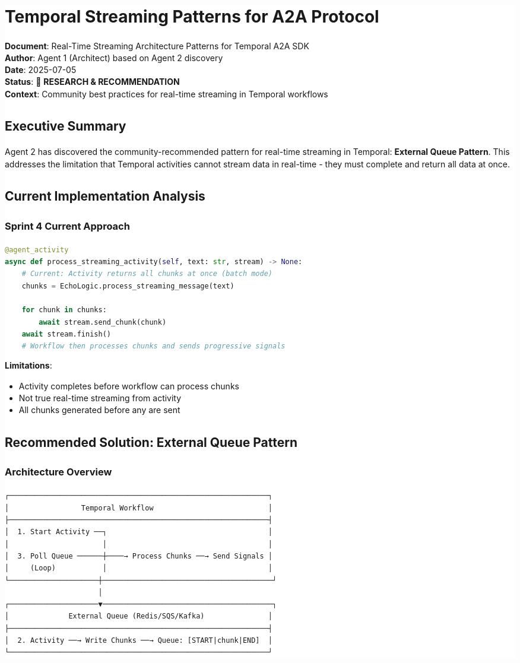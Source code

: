 # Temporal Streaming Patterns for A2A Protocol

**Document**: Real-Time Streaming Architecture Patterns for Temporal A2A SDK  
**Author**: Agent 1 (Architect) based on Agent 2 discovery  
**Date**: 2025-07-05  
**Status**: 🔬 **RESEARCH & RECOMMENDATION**  
**Context**: Community best practices for real-time streaming in Temporal workflows

## Executive Summary

Agent 2 has discovered the community-recommended pattern for real-time streaming in Temporal: **External Queue Pattern**. This addresses the limitation that Temporal activities cannot stream data in real-time - they must complete and return all data at once.

## Current Implementation Analysis

### Sprint 4 Current Approach
```python
@agent_activity
async def process_streaming_activity(self, text: str, stream) -> None:
    # Current: Activity returns all chunks at once (batch mode)
    chunks = EchoLogic.process_streaming_message(text)
    
    for chunk in chunks:
        await stream.send_chunk(chunk)
    await stream.finish()
    # Workflow then processes chunks and sends progressive signals
```

**Limitations**:
- Activity completes before workflow can process chunks
- Not true real-time streaming from activity
- All chunks generated before any are sent

## Recommended Solution: External Queue Pattern

### Architecture Overview
```
┌─────────────────────────────────────────────────────────────┐
│                 Temporal Workflow                           │
├─────────────────────────────────────────────────────────────┤
│  1. Start Activity ──┐                                      │
│                      │                                      │
│  3. Poll Queue ──────┼────→ Process Chunks ──→ Send Signals │
│     (Loop)           │                                      │
└─────────────────────┼────────────────────────────────────────┘
                      │
┌─────────────────────▼────────────────────────────────────────┐
│              External Queue (Redis/SQS/Kafka)               │
├─────────────────────────────────────────────────────────────┤
│  2. Activity ──→ Write Chunks ──→ Queue: [START|chunk|END]  │
└─────────────────────────────────────────────────────────────┘
```
